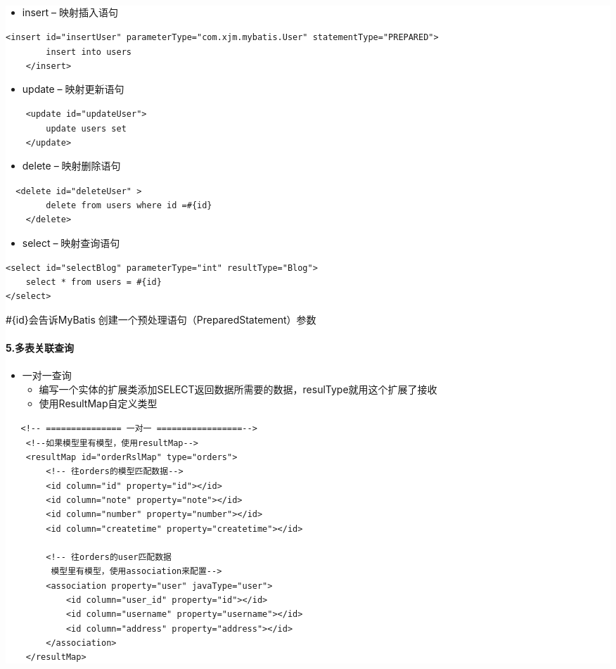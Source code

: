 * insert – 映射插入语句

```
<insert id="insertUser" parameterType="com.xjm.mybatis.User" statementType="PREPARED">
        insert into users
    </insert>
```

* update – 映射更新语句

```
    <update id="updateUser">
        update users set
    </update>
```

* delete – 映射删除语句
  
```
  <delete id="deleteUser" >
        delete from users where id =#{id}
    </delete>
```

* select – 映射查询语句

```
<select id="selectBlog" parameterType="int" resultType="Blog">
    select * from users = #{id}
</select>
```
#{id}会告诉MyBatis 创建一个预处理语句（PreparedStatement）参数

#### 5.多表关联查询
* 一对一查询
  * 编写一个实体的扩展类添加SELECT返回数据所需要的数据，resulType就用这个扩展了接收
  * 使用ResultMap自定义类型
  
```
   <!-- =============== 一对一 =================-->
    <!--如果模型里有模型，使用resultMap-->
    <resultMap id="orderRslMap" type="orders">
        <!-- 往orders的模型匹配数据-->
        <id column="id" property="id"></id>
        <id column="note" property="note"></id>
        <id column="number" property="number"></id>
        <id column="createtime" property="createtime"></id>

        <!-- 往orders的user匹配数据
         模型里有模型，使用association来配置-->
        <association property="user" javaType="user">
            <id column="user_id" property="id"></id>
            <id column="username" property="username"></id>
            <id column="address" property="address"></id>
        </association>
    </resultMap>
```
